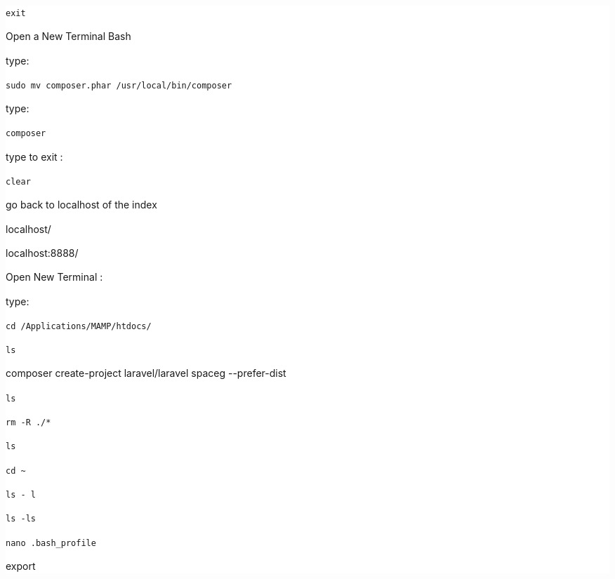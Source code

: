 <code>exit</code>



Open a New Terminal Bash

type: 


<code>sudo mv composer.phar /usr/local/bin/composer</code>


type: 

<code>composer</code>


type to exit : 


<code>clear</code>





go back to localhost of the index 

localhost/

localhost:8888/





Open New Terminal :


type: 

<code>cd /Applications/MAMP/htdocs/</code>

<code>ls</code>

composer create-project laravel/laravel spaceg --prefer-dist


<code>ls</code> 



<code>rm -R ./*</code>



<code>ls</code> 


<code>cd ~ </code>


<code>ls - l</code>

<code>ls -ls</code>


<code>nano .bash_profile</code>





export 
